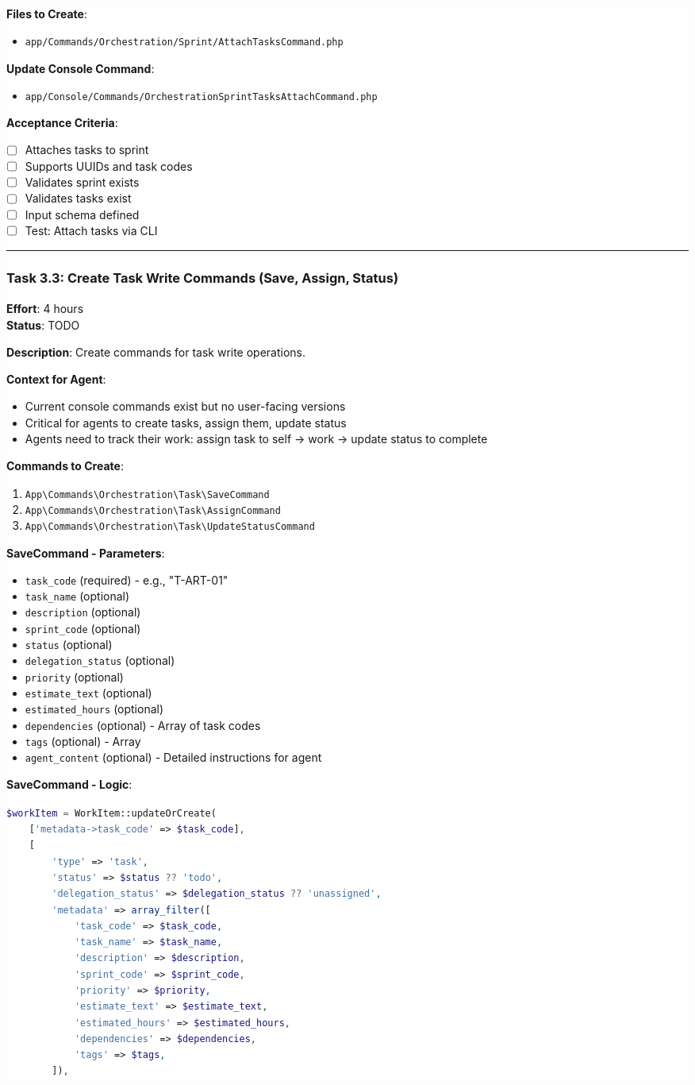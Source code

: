**Files to Create**:
- `app/Commands/Orchestration/Sprint/AttachTasksCommand.php`

**Update Console Command**:
- `app/Console/Commands/OrchestrationSprintTasksAttachCommand.php`

**Acceptance Criteria**:
- [ ] Attaches tasks to sprint
- [ ] Supports UUIDs and task codes
- [ ] Validates sprint exists
- [ ] Validates tasks exist
- [ ] Input schema defined
- [ ] Test: Attach tasks via CLI

---

### Task 3.3: Create Task Write Commands (Save, Assign, Status)
**Effort**: 4 hours  
**Status**: TODO

**Description**:
Create commands for task write operations.

**Context for Agent**:
- Current console commands exist but no user-facing versions
- Critical for agents to create tasks, assign them, update status
- Agents need to track their work: assign task to self → work → update status to complete

**Commands to Create**:
1. `App\Commands\Orchestration\Task\SaveCommand`
2. `App\Commands\Orchestration\Task\AssignCommand`
3. `App\Commands\Orchestration\Task\UpdateStatusCommand`

**SaveCommand - Parameters**:
- `task_code` (required) - e.g., "T-ART-01"
- `task_name` (optional)
- `description` (optional)
- `sprint_code` (optional)
- `status` (optional)
- `delegation_status` (optional)
- `priority` (optional)
- `estimate_text` (optional)
- `estimated_hours` (optional)
- `dependencies` (optional) - Array of task codes
- `tags` (optional) - Array
- `agent_content` (optional) - Detailed instructions for agent

**SaveCommand - Logic**:
```php
$workItem = WorkItem::updateOrCreate(
    ['metadata->task_code' => $task_code],
    [
        'type' => 'task',
        'status' => $status ?? 'todo',
        'delegation_status' => $delegation_status ?? 'unassigned',
        'metadata' => array_filter([
            'task_code' => $task_code,
            'task_name' => $task_name,
            'description' => $description,
            'sprint_code' => $sprint_code,
            'priority' => $priority,
            'estimate_text' => $estimate_text,
            'estimated_hours' => $estimated_hours,
            'dependencies' => $dependencies,
            'tags' => $tags,
        ]),
```